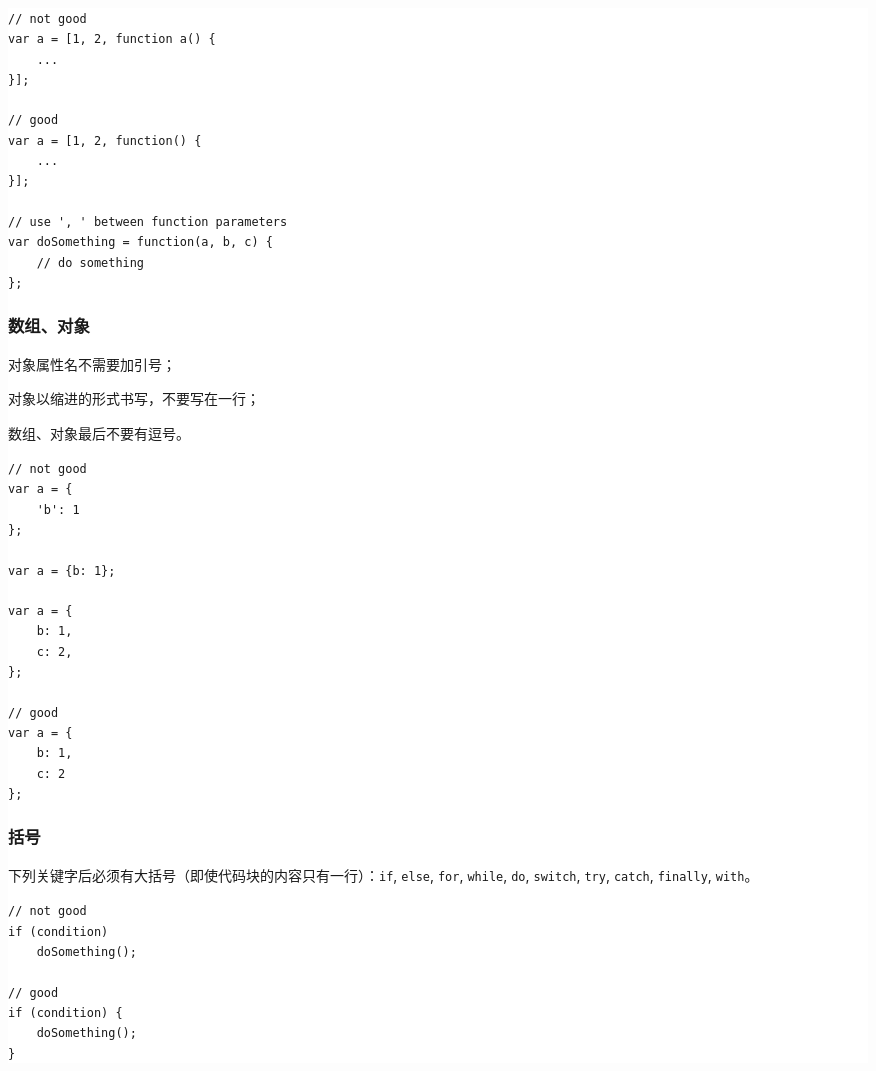 ```
// not good
var a = [1, 2, function a() {
    ...
}];

// good
var a = [1, 2, function() {
    ...
}];

// use ', ' between function parameters
var doSomething = function(a, b, c) {
    // do something
};
```

### 数组、对象

对象属性名不需要加引号；

对象以缩进的形式书写，不要写在一行；

数组、对象最后不要有逗号。

```
// not good
var a = {
    'b': 1
};

var a = {b: 1};

var a = {
    b: 1,
    c: 2,
};

// good
var a = {
    b: 1,
    c: 2
};
```

### 括号

下列关键字后必须有大括号（即使代码块的内容只有一行）：`if`, `else`, `for`, `while`, `do`, `switch`, `try`, `catch`, `finally`, `with`。

```
// not good
if (condition)
    doSomething();

// good
if (condition) {
    doSomething();
}
```
